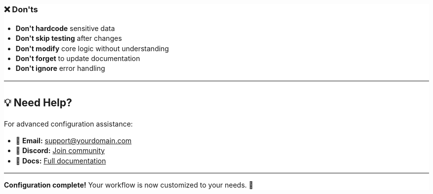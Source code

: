 ### ❌ Don'ts

- **Don't hardcode** sensitive data
- **Don't skip testing** after changes
- **Don't modify** core logic without understanding
- **Don't forget** to update documentation
- **Don't ignore** error handling

---

## 💡 Need Help?

For advanced configuration assistance:

- 📧 **Email:** support@yourdomain.com
- 💬 **Discord:** [Join community](https://discord.gg/yourserver)
- 📖 **Docs:** [Full documentation](https://docs.yourdomain.com)

---

**Configuration complete!** Your workflow is now customized to your needs. 🚀
